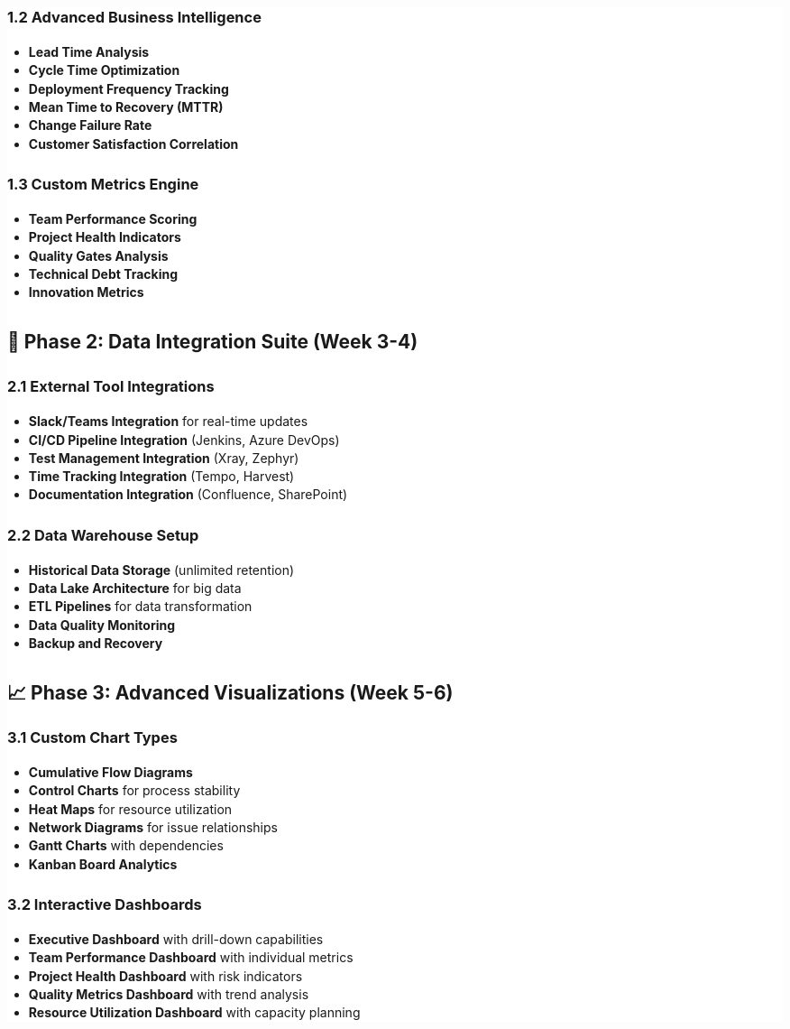 ### **1.2 Advanced Business Intelligence**
- **Lead Time Analysis**
- **Cycle Time Optimization**
- **Deployment Frequency Tracking**
- **Mean Time to Recovery (MTTR)**
- **Change Failure Rate**
- **Customer Satisfaction Correlation**

### **1.3 Custom Metrics Engine**
- **Team Performance Scoring**
- **Project Health Indicators**
- **Quality Gates Analysis**
- **Technical Debt Tracking**
- **Innovation Metrics**

## 🔧 **Phase 2: Data Integration Suite (Week 3-4)**

### **2.1 External Tool Integrations**
- **Slack/Teams Integration** for real-time updates
- **CI/CD Pipeline Integration** (Jenkins, Azure DevOps)
- **Test Management Integration** (Xray, Zephyr)
- **Time Tracking Integration** (Tempo, Harvest)
- **Documentation Integration** (Confluence, SharePoint)

### **2.2 Data Warehouse Setup**
- **Historical Data Storage** (unlimited retention)
- **Data Lake Architecture** for big data
- **ETL Pipelines** for data transformation
- **Data Quality Monitoring**
- **Backup and Recovery**

## 📈 **Phase 3: Advanced Visualizations (Week 5-6)**

### **3.1 Custom Chart Types**
- **Cumulative Flow Diagrams**
- **Control Charts** for process stability
- **Heat Maps** for resource utilization
- **Network Diagrams** for issue relationships
- **Gantt Charts** with dependencies
- **Kanban Board Analytics**

### **3.2 Interactive Dashboards**
- **Executive Dashboard** with drill-down capabilities
- **Team Performance Dashboard** with individual metrics
- **Project Health Dashboard** with risk indicators
- **Quality Metrics Dashboard** with trend analysis
- **Resource Utilization Dashboard** with capacity planning
